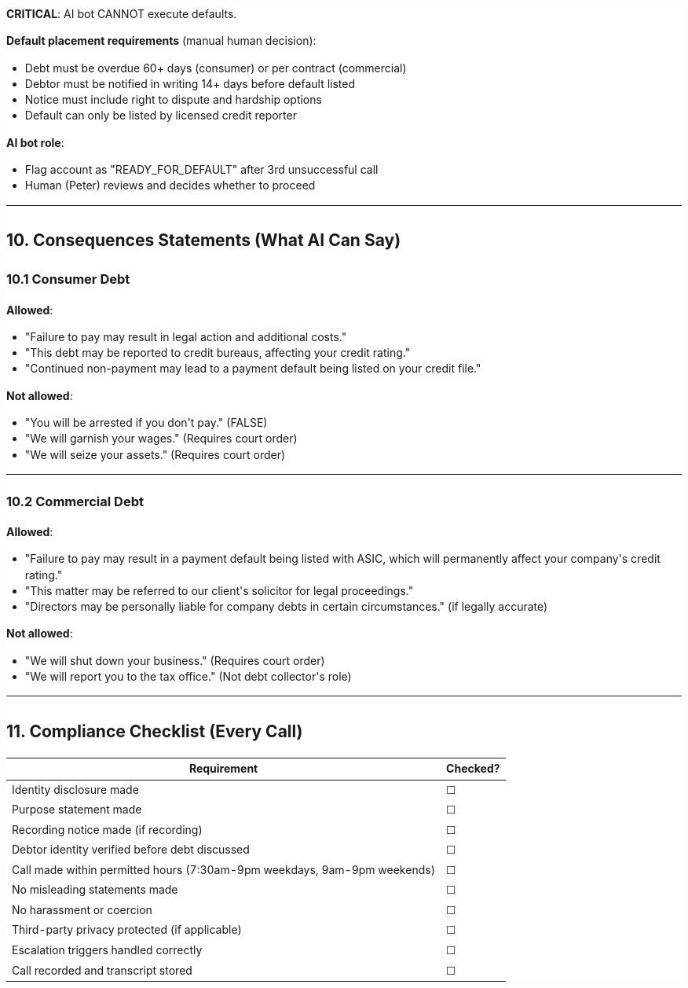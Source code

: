 **CRITICAL**: AI bot CANNOT execute defaults.

**Default placement requirements** (manual human decision):
- Debt must be overdue 60+ days (consumer) or per contract (commercial)
- Debtor must be notified in writing 14+ days before default listed
- Notice must include right to dispute and hardship options
- Default can only be listed by licensed credit reporter

**AI bot role**:
- Flag account as "READY_FOR_DEFAULT" after 3rd unsuccessful call
- Human (Peter) reviews and decides whether to proceed

---

## 10. Consequences Statements (What AI Can Say)

### 10.1 Consumer Debt

**Allowed**:
- "Failure to pay may result in legal action and additional costs."
- "This debt may be reported to credit bureaus, affecting your credit rating."
- "Continued non-payment may lead to a payment default being listed on your credit file."

**Not allowed**:
- "You will be arrested if you don't pay." (FALSE)
- "We will garnish your wages." (Requires court order)
- "We will seize your assets." (Requires court order)

---

### 10.2 Commercial Debt

**Allowed**:
- "Failure to pay may result in a payment default being listed with ASIC, which will permanently affect your company's credit rating."
- "This matter may be referred to our client's solicitor for legal proceedings."
- "Directors may be personally liable for company debts in certain circumstances." (if legally accurate)

**Not allowed**:
- "We will shut down your business." (Requires court order)
- "We will report you to the tax office." (Not debt collector's role)

---

## 11. Compliance Checklist (Every Call)

| Requirement | Checked? |
|-------------|----------|
| Identity disclosure made | ☐ |
| Purpose statement made | ☐ |
| Recording notice made (if recording) | ☐ |
| Debtor identity verified before debt discussed | ☐ |
| Call made within permitted hours (7:30am-9pm weekdays, 9am-9pm weekends) | ☐ |
| No misleading statements made | ☐ |
| No harassment or coercion | ☐ |
| Third-party privacy protected (if applicable) | ☐ |
| Escalation triggers handled correctly | ☐ |
| Call recorded and transcript stored | ☐ |